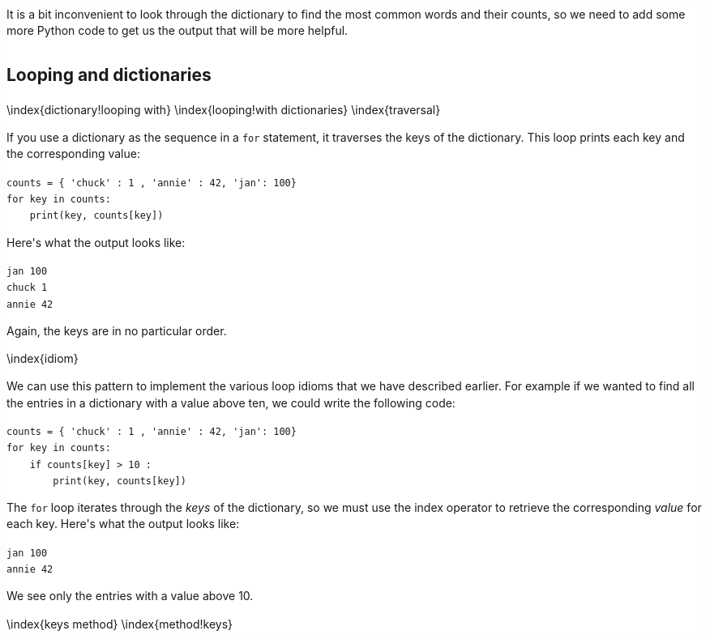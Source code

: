 It is a bit inconvenient to look through the dictionary to find the most
common words and their counts, so we need to add some more Python code
to get us the output that will be more helpful.

Looping and dictionaries
------------------------

\index{dictionary!looping with}
\index{looping!with dictionaries}
\index{traversal}

If you use a dictionary as the sequence in a `for` statement,
it traverses the keys of the dictionary. This loop prints each key and
the corresponding value:

~~~~ {.python}
counts = { 'chuck' : 1 , 'annie' : 42, 'jan': 100}
for key in counts:
    print(key, counts[key])
~~~~

Here's what the output looks like:

~~~~
jan 100
chuck 1
annie 42
~~~~

Again, the keys are in no particular order.

\index{idiom}

We can use this pattern to implement the various loop idioms that we
have described earlier. For example if we wanted to find all the entries
in a dictionary with a value above ten, we could write the following
code:

~~~~ {.python}
counts = { 'chuck' : 1 , 'annie' : 42, 'jan': 100}
for key in counts:
    if counts[key] > 10 :
        print(key, counts[key])
~~~~

The `for` loop iterates through the *keys* of
the dictionary, so we must use the index operator to retrieve the
corresponding *value* for each key. Here's what the output
looks like:

~~~~
jan 100
annie 42
~~~~

We see only the entries with a value above 10.

\index{keys method}
\index{method!keys}
